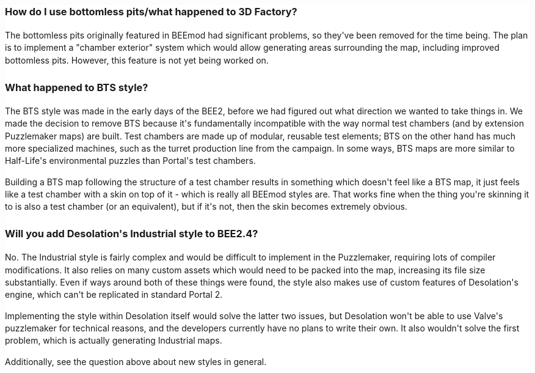 ### How do I use bottomless pits/what happened to 3D Factory?

The bottomless pits originally featured in BEEmod had significant problems, so they've been removed for the time being. The plan is to implement a "chamber exterior" system which would allow generating areas surrounding the map, including improved bottomless pits. However, this feature is not yet being worked on.

### What happened to BTS style?

The BTS style was made in the early days of the BEE2, before we had figured out what direction we wanted to take things in. We made the decision to remove BTS because it's fundamentally incompatible with the way normal test chambers (and by extension Puzzlemaker maps) are built. Test chambers are made up of modular, reusable test elements; BTS on the other hand has much more specialized machines, such as the turret production line from the campaign. In some ways, BTS maps are more similar to Half-Life's environmental puzzles than Portal's test chambers.

Building a BTS map following the structure of a test chamber results in something which doesn't feel like a BTS map, it just feels like a test chamber with a skin on top of it - which is really all BEEmod styles are. That works fine when the thing you're skinning it to is also a test chamber (or an equivalent), but if it's not, then the skin becomes extremely obvious.

### Will you add Desolation's Industrial style to BEE2.4?

No. The Industrial style is fairly complex and would be difficult to implement in the Puzzlemaker, requiring lots of compiler modifications. It also relies on many custom assets which would need to be packed into the map, increasing its file size substantially. Even if ways around both of these things were found, the style also makes use of custom features of Desolation's engine, which can't be replicated in standard Portal 2.

Implementing the style within Desolation itself would solve the latter two issues, but Desolation won't be able to use Valve's puzzlemaker for technical reasons, and the developers currently have no plans to write their own. It also wouldn't solve the first problem, which is actually generating Industrial maps.

Additionally, see the question above about new styles in general.
